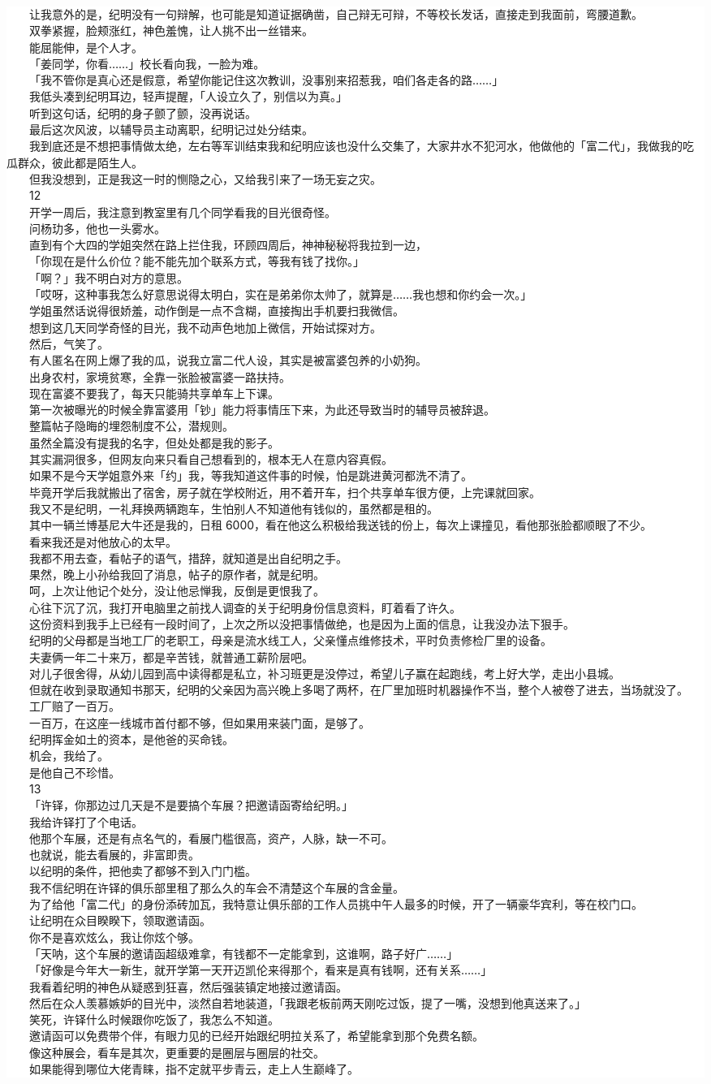 &emsp;&emsp;让我意外的是，纪明没有一句辩解，也可能是知道证据确凿，自己辩无可辩，不等校长发话，直接走到我面前，弯腰道歉。  
&emsp;&emsp;双拳紧握，脸颊涨红，神色羞愧，让人挑不出一丝错来。  
&emsp;&emsp;能屈能伸，是个人才。  
&emsp;&emsp;「姜同学，你看……」校长看向我，一脸为难。  
&emsp;&emsp;「我不管你是真心还是假意，希望你能记住这次教训，没事别来招惹我，咱们各走各的路……」  
&emsp;&emsp;我低头凑到纪明耳边，轻声提醒，「人设立久了，别信以为真。」  
&emsp;&emsp;听到这句话，纪明的身子颤了颤，没再说话。  
&emsp;&emsp;最后这次风波，以辅导员主动离职，纪明记过处分结束。  
&emsp;&emsp;我到底还是不想把事情做太绝，左右等军训结束我和纪明应该也没什么交集了，大家井水不犯河水，他做他的「富二代」，我做我的吃瓜群众，彼此都是陌生人。  
&emsp;&emsp;但我没想到，正是我这一时的恻隐之心，又给我引来了一场无妄之灾。  
&emsp;&emsp;12  
&emsp;&emsp;开学一周后，我注意到教室里有几个同学看我的目光很奇怪。  
&emsp;&emsp;问杨玏多，他也一头雾水。  
&emsp;&emsp;直到有个大四的学姐突然在路上拦住我，环顾四周后，神神秘秘将我拉到一边，  
&emsp;&emsp;「你现在是什么价位？能不能先加个联系方式，等我有钱了找你。」  
&emsp;&emsp;「啊？」我不明白对方的意思。  
&emsp;&emsp;「哎呀，这种事我怎么好意思说得太明白，实在是弟弟你太帅了，就算是……我也想和你约会一次。」  
&emsp;&emsp;学姐虽然话说得很娇羞，动作倒是一点不含糊，直接掏出手机要扫我微信。  
&emsp;&emsp;想到这几天同学奇怪的目光，我不动声色地加上微信，开始试探对方。  
&emsp;&emsp;然后，气笑了。  
&emsp;&emsp;有人匿名在网上爆了我的瓜，说我立富二代人设，其实是被富婆包养的小奶狗。  
&emsp;&emsp;出身农村，家境贫寒，全靠一张脸被富婆一路扶持。  
&emsp;&emsp;现在富婆不要我了，每天只能骑共享单车上下课。  
&emsp;&emsp;第一次被曝光的时候全靠富婆用「钞」能力将事情压下来，为此还导致当时的辅导员被辞退。  
&emsp;&emsp;整篇帖子隐晦的埋怨制度不公，潜规则。  
&emsp;&emsp;虽然全篇没有提我的名字，但处处都是我的影子。  
&emsp;&emsp;其实漏洞很多，但网友向来只看自己想看到的，根本无人在意内容真假。  
&emsp;&emsp;如果不是今天学姐意外来「约」我，等我知道这件事的时候，怕是跳进黄河都洗不清了。  
&emsp;&emsp;毕竟开学后我就搬出了宿舍，房子就在学校附近，用不着开车，扫个共享单车很方便，上完课就回家。  
&emsp;&emsp;我又不是纪明，一礼拜换两辆跑车，生怕别人不知道他有钱似的，虽然都是租的。  
&emsp;&emsp;其中一辆兰博基尼大牛还是我的，日租 6000，看在他这么积极给我送钱的份上，每次上课撞见，看他那张脸都顺眼了不少。  
&emsp;&emsp;看来我还是对他放心的太早。  
&emsp;&emsp;我都不用去查，看帖子的语气，措辞，就知道是出自纪明之手。  
&emsp;&emsp;果然，晚上小孙给我回了消息，帖子的原作者，就是纪明。  
&emsp;&emsp;呵，上次让他记个处分，没让他忌惮我，反倒是更恨我了。  
&emsp;&emsp;心往下沉了沉，我打开电脑里之前找人调查的关于纪明身份信息资料，盯着看了许久。  
&emsp;&emsp;这份资料到我手上已经有一段时间了，上次之所以没把事情做绝，也是因为上面的信息，让我没办法下狠手。  
&emsp;&emsp;纪明的父母都是当地工厂的老职工，母亲是流水线工人，父亲懂点维修技术，平时负责修检厂里的设备。  
&emsp;&emsp;夫妻俩一年二十来万，都是辛苦钱，就普通工薪阶层吧。  
&emsp;&emsp;对儿子很舍得，从幼儿园到高中读得都是私立，补习班更是没停过，希望儿子赢在起跑线，考上好大学，走出小县城。  
&emsp;&emsp;但就在收到录取通知书那天，纪明的父亲因为高兴晚上多喝了两杯，在厂里加班时机器操作不当，整个人被卷了进去，当场就没了。  
&emsp;&emsp;工厂赔了一百万。  
&emsp;&emsp;一百万，在这座一线城市首付都不够，但如果用来装门面，是够了。  
&emsp;&emsp;纪明挥金如土的资本，是他爸的买命钱。  
&emsp;&emsp;机会，我给了。  
&emsp;&emsp;是他自己不珍惜。  
&emsp;&emsp;13  
&emsp;&emsp;「许铎，你那边过几天是不是要搞个车展？把邀请函寄给纪明。」  
&emsp;&emsp;我给许铎打了个电话。  
&emsp;&emsp;他那个车展，还是有点名气的，看展门槛很高，资产，人脉，缺一不可。  
&emsp;&emsp;也就说，能去看展的，非富即贵。  
&emsp;&emsp;以纪明的条件，把他卖了都够不到入门门槛。  
&emsp;&emsp;我不信纪明在许铎的俱乐部里租了那么久的车会不清楚这个车展的含金量。  
&emsp;&emsp;为了给他「富二代」的身份添砖加瓦，我特意让俱乐部的工作人员挑中午人最多的时候，开了一辆豪华宾利，等在校门口。  
&emsp;&emsp;让纪明在众目睽睽下，领取邀请函。  
&emsp;&emsp;你不是喜欢炫么，我让你炫个够。  
&emsp;&emsp;「天呐，这个车展的邀请函超级难拿，有钱都不一定能拿到，这谁啊，路子好广……」  
&emsp;&emsp;「好像是今年大一新生，就开学第一天开迈凯伦来得那个，看来是真有钱啊，还有关系……」  
&emsp;&emsp;我看着纪明的神色从疑惑到狂喜，然后强装镇定地接过邀请函。  
&emsp;&emsp;然后在众人羡慕嫉妒的目光中，淡然自若地装道，「我跟老板前两天刚吃过饭，提了一嘴，没想到他真送来了。」  
&emsp;&emsp;笑死，许铎什么时候跟你吃饭了，我怎么不知道。  
&emsp;&emsp;邀请函可以免费带个伴，有眼力见的已经开始跟纪明拉关系了，希望能拿到那个免费名额。  
&emsp;&emsp;像这种展会，看车是其次，更重要的是圈层与圈层的社交。  
&emsp;&emsp;如果能得到哪位大佬青睐，指不定就平步青云，走上人生巅峰了。  